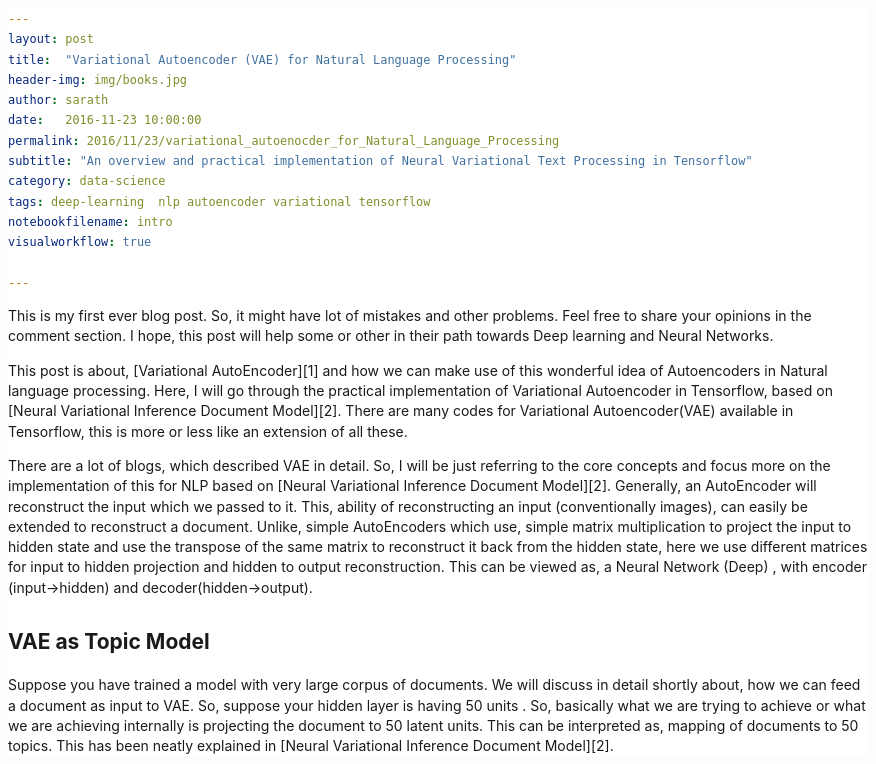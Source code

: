 ```yaml
---
layout: post
title:  "Variational Autoencoder (VAE) for Natural Language Processing"
header-img: img/books.jpg
author: sarath
date:   2016-11-23 10:00:00
permalink: 2016/11/23/variational_autoenocder_for_Natural_Language_Processing
subtitle: "An overview and practical implementation of Neural Variational Text Processing in Tensorflow"
category: data-science
tags: deep-learning  nlp autoencoder variational tensorflow
notebookfilename: intro
visualworkflow: true

---
```



This is my first ever blog post. So, it might have lot of mistakes and other
problems. Feel free to share your opinions in the comment section. I hope, this
post will help some or other in their path towards Deep learning and Neural
Networks.


This post is about, [Variational AutoEncoder][1] and how we can make use of
this wonderful idea of Autoencoders in Natural language processing. Here, I will
go through the practical implementation of Variational Autoencoder in
Tensorflow, based on  [Neural Variational Inference Document Model][2]. There
are many codes for Variational Autoencoder(VAE) available in Tensorflow, this is
more or less like an extension of all these.

There are a lot of blogs, which described VAE in detail. So, I will be just
referring to the core concepts and focus more on the implementation of this for
NLP  based on [Neural Variational Inference Document Model][2]. Generally, an AutoEncoder
will reconstruct the input which we passed to it. This, ability of reconstructing an input 
(conventionally images), can easily be extended to reconstruct a document. Unlike, simple
AutoEncoders which use, simple matrix multiplication to project the input to hidden state and 
use the transpose of the same matrix to reconstruct it back from the hidden state, here
we use different matrices for input to hidden projection and hidden to output reconstruction.
This can be viewed as, a Neural Network (Deep) , with encoder (input->hidden) and decoder(hidden->output).

## **VAE as Topic Model**

Suppose you have trained a model with very large corpus of documents. We will discuss in detail shortly 
about, how we can feed a document as input to VAE. So, suppose your hidden layer is having 50 units .
So, basically what we are trying to achieve or what we are achieving internally is projecting the document to 50 latent units. This can be interpreted as, mapping of documents to 50 topics. This has been neatly explained in  [Neural Variational Inference Document Model][2]. 
